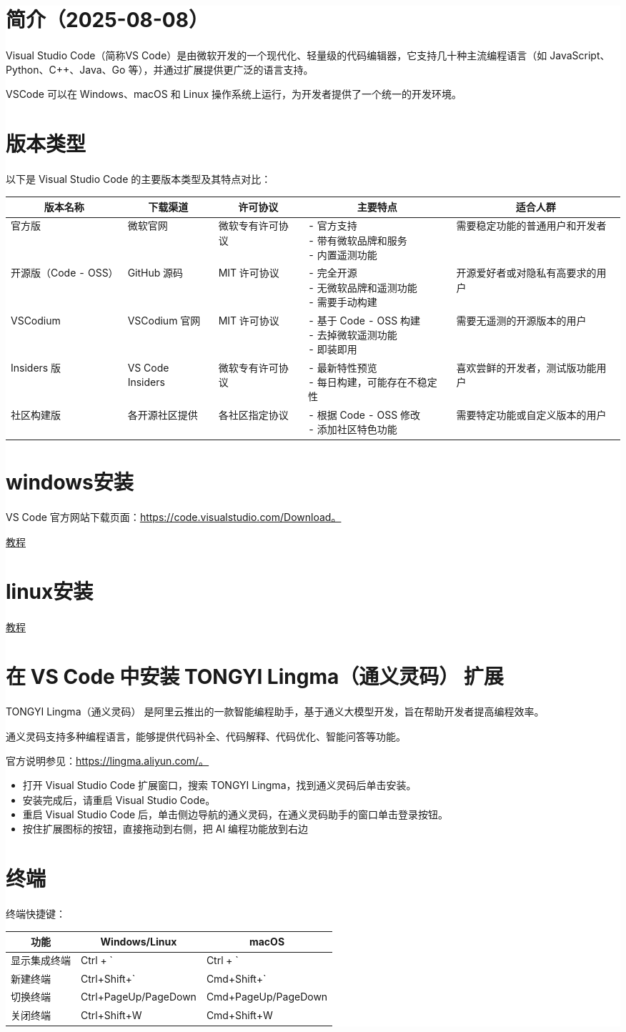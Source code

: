# 简介（2025-08-08）
Visual Studio Code（简称VS Code）是由微软开发的一个现代化、轻量级的代码编辑器，它支持几十种主流编程语言（如 JavaScript、Python、C++、Java、Go 等），并通过扩展提供更广泛的语言支持。

VSCode 可以在 Windows、macOS 和 Linux 操作系统上运行，为开发者提供了一个统一的开发环境。

# 版本类型
以下是 Visual Studio Code 的主要版本类型及其特点对比：

| 版本名称       | 下载渠道          | 许可协议         | 主要特点                                                     | 适合人群                           |
| -------------- | ----------------- | ---------------- | ------------------------------------------------------------ | ---------------------------------- |
| 官方版         | 微软官网          | 微软专有许可协议 | - 官方支持<br>- 带有微软品牌和服务<br>- 内置遥测功能         | 需要稳定功能的普通用户和开发者     |
| 开源版（Code - OSS） | GitHub 源码       | MIT 许可协议     | - 完全开源<br>- 无微软品牌和遥测功能<br>- 需要手动构建       | 开源爱好者或对隐私有高要求的用户   |
| VSCodium       | VSCodium 官网     | MIT 许可协议     | - 基于 Code - OSS 构建<br>- 去掉微软遥测功能<br>- 即装即用     | 需要无遥测的开源版本的用户         |
| Insiders 版    | VS Code Insiders  | 微软专有许可协议 | - 最新特性预览<br>- 每日构建，可能存在不稳定性               | 喜欢尝鲜的开发者，测试版功能用户   |
| 社区构建版     | 各开源社区提供    | 各社区指定协议   | - 根据 Code - OSS 修改<br>- 添加社区特色功能                  | 需要特定功能或自定义版本的用户     |

# windows安装
VS Code 官方网站下载页面：https://code.visualstudio.com/Download。

[教程](https://www.runoob.com/vscode/vscode-windows-install.html)

# linux安装
[教程](https://www.runoob.com/vscode/vscode-linux-install.html)

# 在 VS Code 中安装 TONGYI Lingma（通义灵码） 扩展
TONGYI Lingma（通义灵码） 是阿里云推出的一款智能编程助手，基于通义大模型开发，旨在帮助开发者提高编程效率。

通义灵码支持多种编程语言，能够提供代码补全、代码解释、代码优化、智能问答等功能。

官方说明参见：https://lingma.aliyun.com/。

- 打开 Visual Studio Code 扩展窗口，搜索 TONGYI Lingma，找到通义灵码后单击安装。
- 安装完成后，请重启 Visual Studio Code。
- 重启 Visual Studio Code 后，单击侧边导航的通义灵码，在通义灵码助手的窗口单击登录按钮。
- 按住扩展图标的按钮，直接拖动到右侧，把 AI 编程功能放到右边

# 终端
终端快捷键：

| 功能         | Windows/Linux    | macOS            |
| ------------ | ---------------- | ---------------- |
| 显示集成终端 | Ctrl + `         | Ctrl + `         |
| 新建终端     | Ctrl+Shift+`     | Cmd+Shift+`      |
| 切换终端     | Ctrl+PageUp/PageDown | Cmd+PageUp/PageDown |
| 关闭终端     | Ctrl+Shift+W     | Cmd+Shift+W      |
